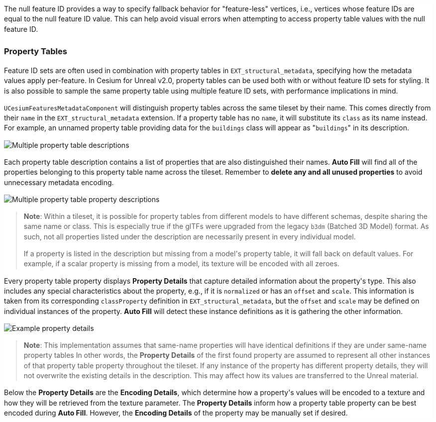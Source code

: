 The null feature ID provides a way to specify fallback behavior for "feature-less" vertices, i.e., vertices whose feature IDs are equal to the null feature ID value. This can help avoid visual errors when attempting to access property table values with the null feature ID.

### Property Tables

Feature ID sets are often used in combination with property tables in `EXT_structural_metadata`, specifying how the metadata values apply per-feature. In Cesium for Unreal v2.0, property tables can be used both with or without feature ID sets for styling. It is also possible to sample the same property table using multiple feature ID sets, with performance implications in mind.

`UCesiumFeaturesMetadataComponent` will distinguish property tables across the same tileset by their name. This comes directly from their `name` in the `EXT_structural_metadata` extension. If a property table has no `name`, it will substitute its `class` as its name instead. For example, an unnamed property table providing data for the `buildings` class will appear as "`buildings`" in its description.

![Multiple property table descriptions](Images/propertyTableDescriptionExample.jpeg)

Each property table description contains a list of properties that are also distinguished their names. **Auto Fill** will find all of the properties belonging to this property table name across the tileset. Remember to **delete any and all unused properties** to avoid unnecessary metadata encoding.

![Multiple property table property descriptions](Images/propertyTablePropertyDescriptionExample.jpeg)

> **Note**: Within a tileset, it is possible for property tables from different models to have different schemas, despite sharing the same name or class. This is especially true if the glTFs were upgraded from the legacy `b3dm` (Batched 3D Model) format. As such, not all properties listed under the description are necessarily present in every individual model.
>
> If a property is listed in the description but missing from a model's property table, it will fall back on default values. For example, if a scalar property is missing from a model, its texture will be encoded with all zeroes.

Every property table property displays **Property Details** that capture detailed information about the property's type. This also includes any special characteristics about the property, e.g., if it is `normalized` or has an `offset` and `scale`. This information is taken from its corresponding `classProperty` definition in `EXT_structural_metadata`, but the `offset` and `scale` may be defined on individual instances of the property. **Auto Fill** will detect these instance definitions as it is gathering the other information.

![Example property details](Images/propertyDetailsExample.jpeg)

> **Note**: This implementation assumes that same-name properties will have identical definitions if they are under same-name property tables In other words, the **Property Details** of the first found property are assumed to represent all other instances of that property table property throughout the tileset. If any instance of the property has different property details, they will not overwrite the existing details in the description. This may affect how its values are transferred to the Unreal material.

Below the **Property Details** are the **Encoding Details**, which determine how a property's values will be encoded to a texture and how they will be retrieved from the texture parameter.
The **Property Details** inform how a property table property can be best encoded during **Auto Fill**. However, the **Encoding Details** of the property may be manually set if desired.
